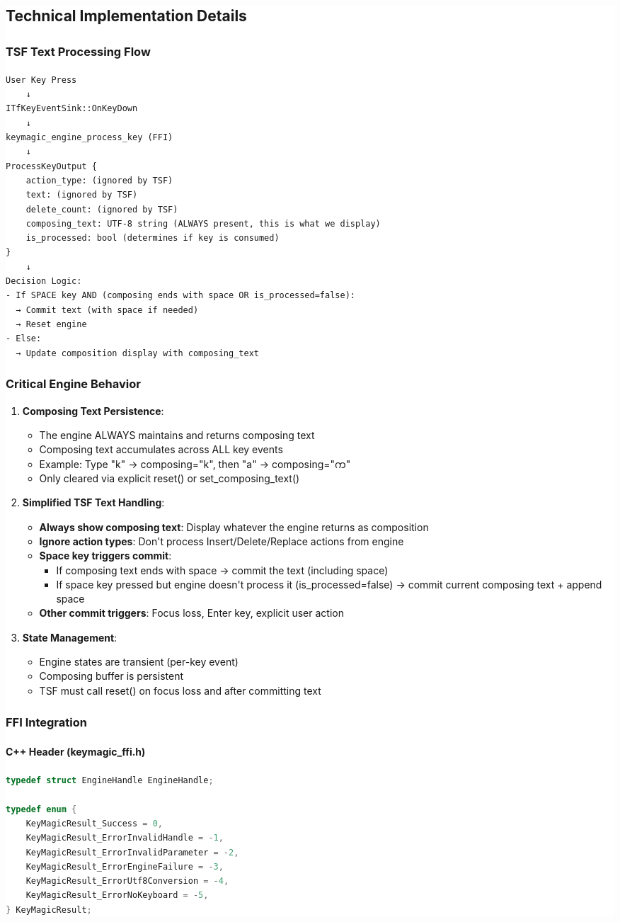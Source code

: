 ## Technical Implementation Details

### TSF Text Processing Flow

```
User Key Press
    ↓
ITfKeyEventSink::OnKeyDown
    ↓
keymagic_engine_process_key (FFI)
    ↓
ProcessKeyOutput {
    action_type: (ignored by TSF)
    text: (ignored by TSF)
    delete_count: (ignored by TSF)
    composing_text: UTF-8 string (ALWAYS present, this is what we display)
    is_processed: bool (determines if key is consumed)
}
    ↓
Decision Logic:
- If SPACE key AND (composing ends with space OR is_processed=false):
  → Commit text (with space if needed)
  → Reset engine
- Else:
  → Update composition display with composing_text
```

### Critical Engine Behavior

1. **Composing Text Persistence**:
   - The engine ALWAYS maintains and returns composing text
   - Composing text accumulates across ALL key events
   - Example: Type "k" → composing="k", then "a" → composing="က"
   - Only cleared via explicit reset() or set_composing_text()

2. **Simplified TSF Text Handling**:
   - **Always show composing text**: Display whatever the engine returns as composition
   - **Ignore action types**: Don't process Insert/Delete/Replace actions from engine
   - **Space key triggers commit**: 
     - If composing text ends with space → commit the text (including space)
     - If space key pressed but engine doesn't process it (is_processed=false) → commit current composing text + append space
   - **Other commit triggers**: Focus loss, Enter key, explicit user action

3. **State Management**:
   - Engine states are transient (per-key event)
   - Composing buffer is persistent
   - TSF must call reset() on focus loss and after committing text

### FFI Integration

#### C++ Header (keymagic_ffi.h)
```c
typedef struct EngineHandle EngineHandle;

typedef enum {
    KeyMagicResult_Success = 0,
    KeyMagicResult_ErrorInvalidHandle = -1,
    KeyMagicResult_ErrorInvalidParameter = -2,
    KeyMagicResult_ErrorEngineFailure = -3,
    KeyMagicResult_ErrorUtf8Conversion = -4,
    KeyMagicResult_ErrorNoKeyboard = -5,
} KeyMagicResult;

```